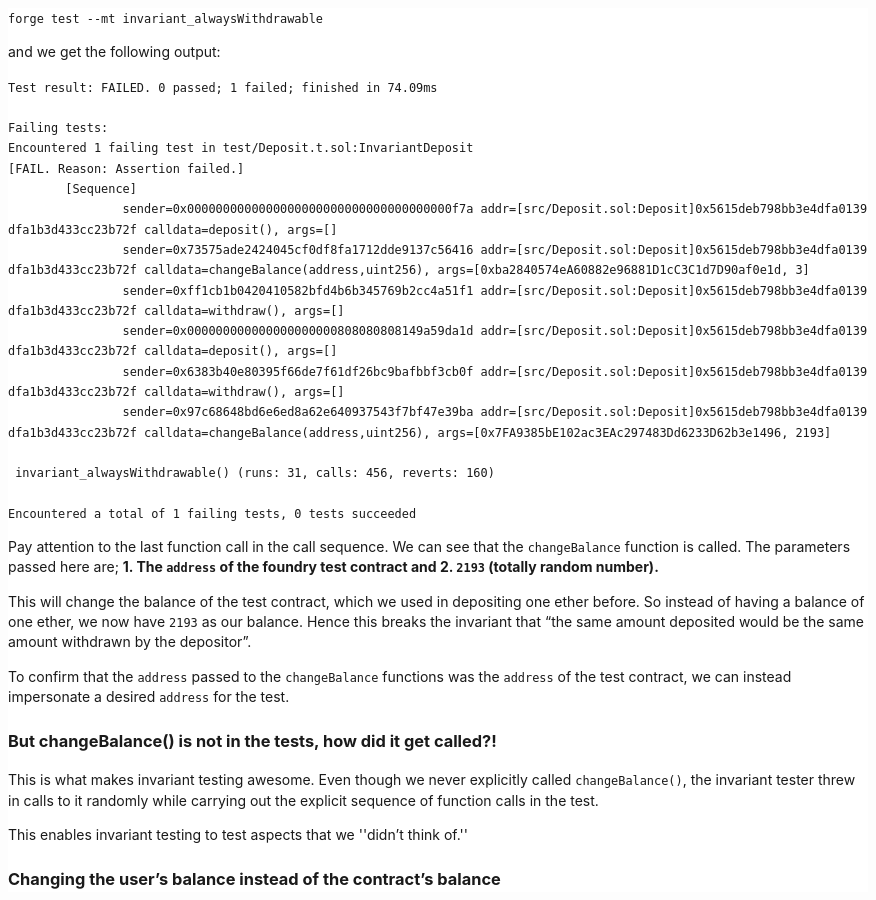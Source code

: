 ```terminal
forge test --mt invariant_alwaysWithdrawable
```

and we get the following output:

```terminal
Test result: FAILED. 0 passed; 1 failed; finished in 74.09ms

Failing tests:
Encountered 1 failing test in test/Deposit.t.sol:InvariantDeposit
[FAIL. Reason: Assertion failed.]
        [Sequence]
                sender=0x0000000000000000000000000000000000000f7a addr=[src/Deposit.sol:Deposit]0x5615deb798bb3e4dfa0139dfa1b3d433cc23b72f calldata=deposit(), args=[]
                sender=0x73575ade2424045cf0df8fa1712dde9137c56416 addr=[src/Deposit.sol:Deposit]0x5615deb798bb3e4dfa0139dfa1b3d433cc23b72f calldata=changeBalance(address,uint256), args=[0xba2840574eA60882e96881D1cC3C1d7D90af0e1d, 3]
                sender=0xff1cb1b0420410582bfd4b6b345769b2cc4a51f1 addr=[src/Deposit.sol:Deposit]0x5615deb798bb3e4dfa0139dfa1b3d433cc23b72f calldata=withdraw(), args=[]
                sender=0x000000000000000000000808080808149a59da1d addr=[src/Deposit.sol:Deposit]0x5615deb798bb3e4dfa0139dfa1b3d433cc23b72f calldata=deposit(), args=[]
                sender=0x6383b40e80395f66de7f61df26bc9bafbbf3cb0f addr=[src/Deposit.sol:Deposit]0x5615deb798bb3e4dfa0139dfa1b3d433cc23b72f calldata=withdraw(), args=[]
                sender=0x97c68648bd6e6ed8a62e640937543f7bf47e39ba addr=[src/Deposit.sol:Deposit]0x5615deb798bb3e4dfa0139dfa1b3d433cc23b72f calldata=changeBalance(address,uint256), args=[0x7FA9385bE102ac3EAc297483Dd6233D62b3e1496, 2193]

 invariant_alwaysWithdrawable() (runs: 31, calls: 456, reverts: 160)

Encountered a total of 1 failing tests, 0 tests succeeded
```

Pay attention to the last function call in the call sequence. We can see that the `changeBalance` function is called. The parameters passed here are; **1. The `address` of the foundry test contract and 2. `2193` (totally random number).**

This will change the balance of the test contract, which we used in depositing one ether before. So instead of having a balance of one ether, we now have `2193` as our balance. Hence this breaks the invariant that “the same amount deposited would be the same amount withdrawn by the depositor”.


To confirm that the `address` passed to the `changeBalance` functions was the `address` of the test contract, we can instead impersonate a desired `address` for the test.

### But changeBalance() is not in the tests, how did it get called?!

This is what makes invariant testing awesome. Even though we never explicitly called `changeBalance()`, the invariant tester threw in calls to it randomly while carrying out the explicit sequence of function calls in the test.

This enables invariant testing to test aspects that we ''didn’t think of.''

### Changing the user’s balance instead of the contract’s balance
